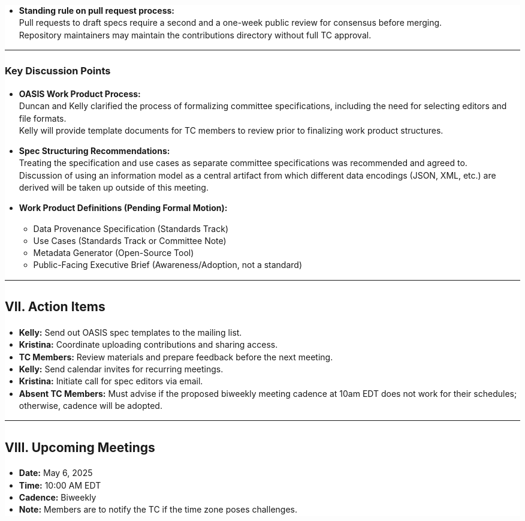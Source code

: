- **Standing rule on pull request process:**  
  Pull requests to draft specs require a second and a one-week public review for consensus before merging.  
  Repository maintainers may maintain the contributions directory without full TC approval.

---

### Key Discussion Points

- **OASIS Work Product Process:**  
  Duncan and Kelly clarified the process of formalizing committee specifications, including the need for selecting editors and file formats.  
  Kelly will provide template documents for TC members to review prior to finalizing work product structures.

- **Spec Structuring Recommendations:**  
  Treating the specification and use cases as separate committee specifications was recommended and agreed to.  
  Discussion of using an information model as a central artifact from which different data encodings (JSON, XML, etc.) are derived will be taken up outside of this meeting.

- **Work Product Definitions (Pending Formal Motion):**
  - Data Provenance Specification (Standards Track)  
  - Use Cases (Standards Track or Committee Note)  
  - Metadata Generator (Open-Source Tool)  
  - Public-Facing Executive Brief (Awareness/Adoption, not a standard)

---

## VII. Action Items

- **Kelly:** Send out OASIS spec templates to the mailing list.  
- **Kristina:** Coordinate uploading contributions and sharing access.  
- **TC Members:** Review materials and prepare feedback before the next meeting.  
- **Kelly:** Send calendar invites for recurring meetings.  
- **Kristina:** Initiate call for spec editors via email.  
- **Absent TC Members:** Must advise if the proposed biweekly meeting cadence at 10am EDT does not work for their schedules; otherwise, cadence will be adopted.

---

## VIII. Upcoming Meetings

- **Date:** May 6, 2025  
- **Time:** 10:00 AM EDT  
- **Cadence:** Biweekly  
- **Note:** Members are to notify the TC if the time zone poses challenges.
